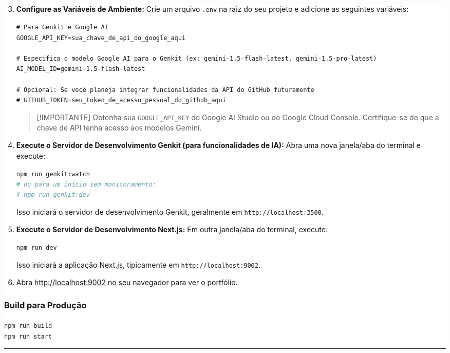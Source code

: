 3.  **Configure as Variáveis de Ambiente:**
    Crie um arquivo `.env` na raiz do seu projeto e adicione as seguintes variáveis:
    ```env
    # Para Genkit e Google AI
    GOOGLE_API_KEY=sua_chave_de_api_do_google_aqui

    # Especifica o modelo Google AI para o Genkit (ex: gemini-1.5-flash-latest, gemini-1.5-pro-latest)
    AI_MODEL_ID=gemini-1.5-flash-latest

    # Opcional: Se você planeja integrar funcionalidades da API do GitHub futuramente
    # GITHUB_TOKEN=seu_token_de_acesso_pessoal_do_github_aqui
    ```
    > [!IMPORTANTE]
    > Obtenha sua `GOOGLE_API_KEY` do Google AI Studio ou do Google Cloud Console. Certifique-se de que a chave de API tenha acesso aos modelos Gemini.

4.  **Execute o Servidor de Desenvolvimento Genkit (para funcionalidades de IA):**
    Abra uma nova janela/aba do terminal e execute:
    ```bash
    npm run genkit:watch
    # ou para um início sem monitoramento:
    # npm run genkit:dev
    ```
    Isso iniciará o servidor de desenvolvimento Genkit, geralmente em `http://localhost:3500`.

5.  **Execute o Servidor de Desenvolvimento Next.js:**
    Em outra janela/aba do terminal, execute:
    ```bash
    npm run dev
    ```
    Isso iniciará a aplicação Next.js, tipicamente em `http://localhost:9002`.

6.  Abra [http://localhost:9002](http://localhost:9002) no seu navegador para ver o portfólio.

### Build para Produção

```bash
npm run build
npm run start
```

---
